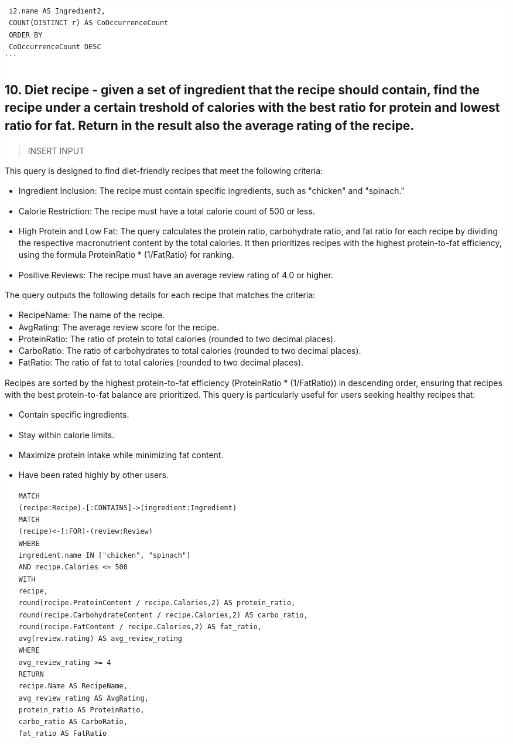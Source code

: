      i2.name AS Ingredient2,
     COUNT(DISTINCT r) AS CoOccurrenceCount
     ORDER BY
     CoOccurrenceCount DESC
    ```

## 10. Diet recipe - given a set of ingredient that the recipe should contain, find the recipe under a certain treshold of calories with the best ratio for protein and lowest ratio for fat. Return in the result also the average rating of the recipe.

> INSERT INPUT

This query is designed to find diet-friendly recipes that meet the following criteria:

- Ingredient Inclusion: The recipe must contain specific ingredients, such as "chicken" and "spinach."

- Calorie Restriction: The recipe must have a total calorie count of 500 or less.

- High Protein and Low Fat:
The query calculates the protein ratio, carbohydrate ratio, and fat ratio for each recipe by dividing the respective macronutrient content by the total calories.
It then prioritizes recipes with the highest protein-to-fat efficiency, using the formula ProteinRatio * (1/FatRatio) for ranking.
- Positive Reviews: The recipe must have an average review rating of 4.0 or higher.

The query outputs the following details for each recipe that matches the criteria:

- RecipeName: The name of the recipe.
- AvgRating: The average review score for the recipe.
- ProteinRatio: The ratio of protein to total calories (rounded to two decimal places).
- CarboRatio: The ratio of carbohydrates to total calories (rounded to two decimal places).
- FatRatio: The ratio of fat to total calories (rounded to two decimal places).

Recipes are sorted by the highest protein-to-fat efficiency (ProteinRatio * (1/FatRatio)) in descending order, ensuring that recipes with the best protein-to-fat balance are prioritized.
This query is particularly useful for users seeking healthy recipes that:

- Contain specific ingredients.
- Stay within calorie limits.
- Maximize protein intake while minimizing fat content.
- Have been rated highly by other users.

    ```cypher
    MATCH 
    (recipe:Recipe)-[:CONTAINS]->(ingredient:Ingredient)
    MATCH 
    (recipe)<-[:FOR]-(review:Review)
    WHERE 
    ingredient.name IN ["chicken", "spinach"]  
    AND recipe.Calories <= 500
    WITH 
    recipe, 
    round(recipe.ProteinContent / recipe.Calories,2) AS protein_ratio,
    round(recipe.CarbohydrateContent / recipe.Calories,2) AS carbo_ratio,
    round(recipe.FatContent / recipe.Calories,2) AS fat_ratio,
    avg(review.rating) AS avg_review_rating
    WHERE 
    avg_review_rating >= 4
    RETURN 
    recipe.Name AS RecipeName, 
    avg_review_rating AS AvgRating, 
    protein_ratio AS ProteinRatio, 
    carbo_ratio AS CarboRatio, 
    fat_ratio AS FatRatio